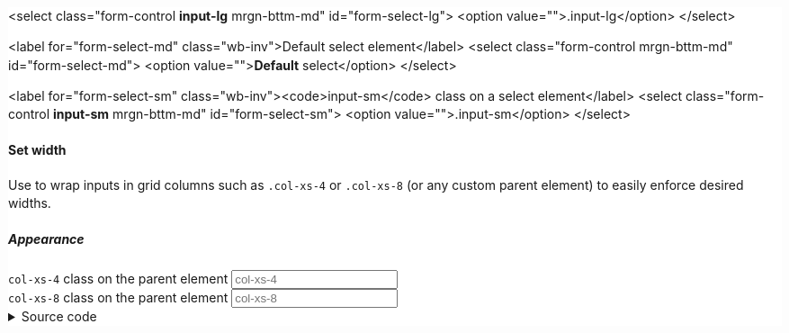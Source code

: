    &lt;select class=&quot;form-control <strong>input-lg</strong> mrgn-bttm-md&quot; id=&quot;form-select-lg&quot;&gt;
      &lt;option value=&quot;&quot;&gt;.input-lg&lt;/option&gt;
&lt;/select&gt;

&lt;label for=&quot;form-select-md&quot; class=&quot;wb-inv&quot;&gt;Default select element&lt;/label&gt;
   &lt;select class=&quot;form-control mrgn-bttm-md&quot; id=&quot;form-select-md&quot;&gt;
      &lt;option value=&quot;&quot;&gt;<strong>Default</strong> select&lt;/option&gt;
   &lt;/select&gt;

&lt;label for=&quot;form-select-sm&quot; class=&quot;wb-inv&quot;&gt;&lt;code&gt;input-sm&lt;/code&gt; class on a select element&lt;/label&gt;
   &lt;select class=&quot;form-control <strong>input-sm</strong> mrgn-bttm-md&quot; id=&quot;form-select-sm&quot;&gt;
      &lt;option value=&quot;&quot;&gt;.input-sm&lt;/option&gt;
   &lt;/select&gt;</code></pre>
      </details>
    </div>
  </div>
  <h4 id="width"><span class="fa-stack"><span class="fa fa-circle fa-stack-2x"></span><span class="fa fa-arrows-h fa-stack-1x fa-inverse"></span></span> Set width</h4>
  <p>Use to wrap inputs in grid columns such as <code>.col-xs-4</code> or <code>.col-xs-8</code> (or any custom parent element) to easily enforce desired widths.</p>
  <div class="row">
    <div class="col-md-4">
      <div class="panel panel-default">
        <div class="panel-body">
          <h5 class="mrgn-tp-0">Appearance</h5>
          <form method="get" action="#">
            <div class="row">
              <div class="col-xs-4">
                <label for="form-input-col-xs-4" class="wb-inv"><code>col-xs-4</code> class on the parent element</label>
                <input type="text" class="form-control" id="form-input-col-xs-4" placeholder="col-xs-4" />
              </div>
              <div class="col-xs-8">
                <label for="form-input-col-xs-8" class="wb-inv"><code>col-xs-8</code> class on the parent element</label>
                <input type="text" class="form-control" id="form-input-col-xs-8" placeholder="col-xs-8" />
              </div>
            </div>
          </form>
        </div>
      </div>
    </div>
    <div class="col-md-8">
      <details>
        <summary>Source code</summary>
        <pre><code>&lt;div class=&quot;row&quot;&gt;
  &lt;div<strong> class=&quot;col-xs-4&quot;</strong>&gt;
	&lt;label for=&quot;form-input-col-xs-4&quot; class=&quot;wb-inv&quot;&gt;&lt;code&gt;col-xs-4&lt;/code&gt; class on the parent element&lt;/label&gt;
	&lt;input type=&quot;text&quot; class=&quot;form-control&quot; id=&quot;form-input-col-xs-4&quot; placeholder=&quot;col-xs-4&quot; /&gt;
  &lt;/div&gt;
  &lt;div<strong> class=&quot;col-xs-8&quot;</strong>&gt;
	&lt;label for=&quot;form-input-col-xs-8&quot; class=&quot;wb-inv&quot;&gt;&lt;code&gt;col-xs-8&lt;/code&gt; class on the parent element&lt;/label&gt;
	&lt;input type=&quot;text&quot; class=&quot;form-control&quot; id=&quot;form-input-col-xs-8&quot; placeholder=&quot;col-xs-8&quot; /&gt;
  &lt;/div&gt;
&lt;/div&gt;</code></pre>
      </details>